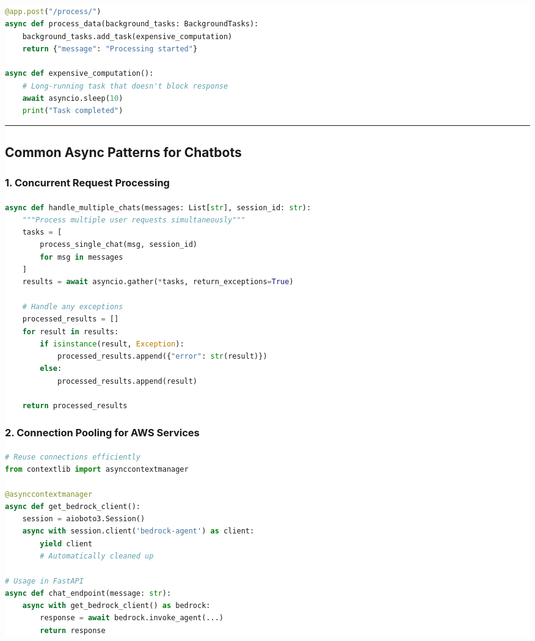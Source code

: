 ```python
@app.post("/process/")
async def process_data(background_tasks: BackgroundTasks):
    background_tasks.add_task(expensive_computation)
    return {"message": "Processing started"}

async def expensive_computation():
    # Long-running task that doesn't block response
    await asyncio.sleep(10)
    print("Task completed")
```

---

## Common Async Patterns for Chatbots

### 1. Concurrent Request Processing
```python
async def handle_multiple_chats(messages: List[str], session_id: str):
    """Process multiple user requests simultaneously"""
    tasks = [
        process_single_chat(msg, session_id) 
        for msg in messages
    ]
    results = await asyncio.gather(*tasks, return_exceptions=True)
    
    # Handle any exceptions
    processed_results = []
    for result in results:
        if isinstance(result, Exception):
            processed_results.append({"error": str(result)})
        else:
            processed_results.append(result)
    
    return processed_results
```

### 2. Connection Pooling for AWS Services
```python
# Reuse connections efficiently
from contextlib import asynccontextmanager

@asynccontextmanager
async def get_bedrock_client():
    session = aioboto3.Session()
    async with session.client('bedrock-agent') as client:
        yield client
        # Automatically cleaned up

# Usage in FastAPI
async def chat_endpoint(message: str):
    async with get_bedrock_client() as bedrock:
        response = await bedrock.invoke_agent(...)
        return response
```
